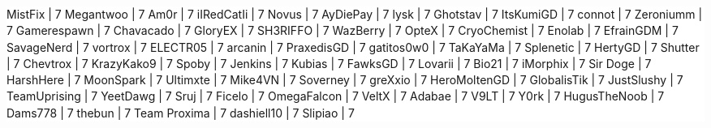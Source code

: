 MistFix | 7
Megantwoo | 7
Am0r | 7
iIRedCatIi | 7
Novus | 7
AyDiePay | 7
lysk | 7
Ghotstav | 7
ItsKumiGD | 7
connot | 7
Zeroniumm | 7
Gamerespawn | 7
Chavacado | 7
GloryEX | 7
SH3RIFFO | 7
WazBerry | 7
OpteX | 7
CryoChemist | 7
Enolab | 7
EfrainGDM | 7
SavageNerd | 7
vortrox | 7
ELECTR05 | 7
arcanin | 7
PraxedisGD | 7
gatitos0w0 | 7
TaKaYaMa | 7
Splenetic | 7
HertyGD | 7
Shutter | 7
Chevtrox | 7
KrazyKako9 | 7
Spoby | 7
Jenkins | 7
Kubias | 7
FawksGD | 7
Lovarii | 7
Bio21 | 7
iMorphix | 7
Sir Doge | 7
HarshHere | 7
MoonSpark | 7
Ultimxte | 7
Mike4VN | 7
Soverney | 7
greXxio | 7
HeroMoltenGD | 7
GlobalisTik | 7
JustSlushy | 7
TeamUprising | 7
YeetDawg | 7
Sruj | 7
Ficelo | 7
OmegaFalcon | 7
VeltX | 7
Adabae | 7
V9LT | 7
Y0rk | 7
HugusTheNoob | 7
Dams778 | 7
thebun | 7
Team Proxima | 7
dashiell10 | 7
Slipiao | 7